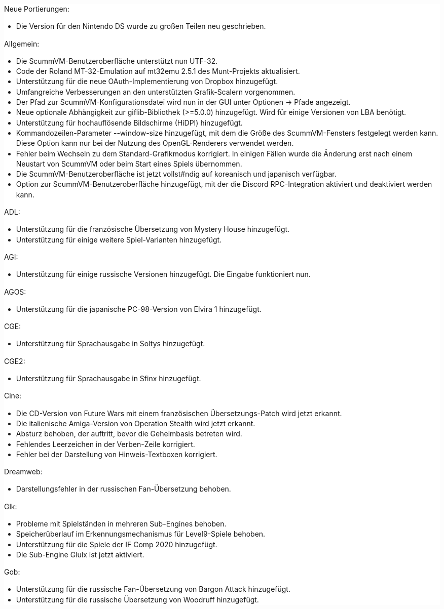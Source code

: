  Neue Portierungen:
   - Die Version für den Nintendo DS wurde zu großen Teilen neu geschrieben.

 Allgemein:
   - Die ScummVM-Benutzeroberfläche unterstützt nun UTF-32.
   - Code der Roland MT-32-Emulation auf mt32emu 2.5.1 des Munt-Projekts aktualisiert.
   - Unterstützung für die neue OAuth-Implementierung von Dropbox hinzugefügt.
   - Umfangreiche Verbesserungen an den unterstützten Grafik-Scalern vorgenommen.
   - Der Pfad zur ScummVM-Konfigurationsdatei wird nun in der GUI unter Optionen -> Pfade angezeigt.
   - Neue optionale Abhängigkeit zur giflib-Bibliothek (>=5.0.0) hinzugefügt. Wird für einige Versionen von LBA benötigt.
   - Unterstützung für hochauflösende Bildschirme (HiDPI) hinzugefügt.
   - Kommandozeilen-Parameter --window-size hinzugefügt, mit dem die Größe des ScummVM-Fensters festgelegt werden kann.
     Diese Option kann nur bei der Nutzung des OpenGL-Renderers verwendet werden.
   - Fehler beim Wechseln zu dem Standard-Grafikmodus korrigiert. In einigen
     Fällen wurde die Änderung erst nach einem Neustart von ScummVM
     oder beim Start eines Spiels übernommen.
   - Die ScummVM-Benutzeroberfläche ist jetzt vollst#ndig auf koreanisch und japanisch verfügbar.
   - Option zur ScummVM-Benutzeroberfläche hinzugefügt, mit der die Discord RPC-Integration aktiviert und deaktiviert werden kann.

 ADL:
   - Unterstützung für die französische Übersetzung  von Mystery House hinzugefügt.
   - Unterstützung für einige weitere Spiel-Varianten hinzugefügt.

 AGI:
   - Unterstützung für einige russische Versionen hinzugefügt. Die Eingabe funktioniert nun.

 AGOS:
   - Unterstützung für die japanische PC-98-Version von Elvira 1 hinzugefügt.

 CGE:
   - Unterstützung für Sprachausgabe in Soltys hinzugefügt.

 CGE2:
   - Unterstützung für Sprachausgabe in Sfinx hinzugefügt.

 Cine:
   - Die CD-Version von Future Wars mit einem französischen Übersetzungs-Patch wird jetzt erkannt.
   - Die italienische Amiga-Version von Operation Stealth wird jetzt erkannt.
   - Absturz behoben, der auftritt, bevor die Geheimbasis betreten wird.
   - Fehlendes Leerzeichen in der Verben-Zeile korrigiert.
   - Fehler bei der Darstellung von Hinweis-Textboxen korrigiert.

 Dreamweb:
   - Darstellungsfehler in der russischen Fan-Übersetzung behoben.

 Glk:
   - Probleme mit Spielständen in mehreren Sub-Engines behoben.
   - Speicherüberlauf im Erkennungsmechanismus für Level9-Spiele behoben.
   - Unterstützung für die Spiele der IF Comp 2020 hinzugefügt.
   - Die Sub-Engine Glulx ist jetzt aktiviert.

 Gob:
   - Unterstützung für die russische Fan-Übersetzung von Bargon Attack hinzugefügt.
   - Unterstützung für die russische Übersetzung von Woodruff hinzugefügt.
